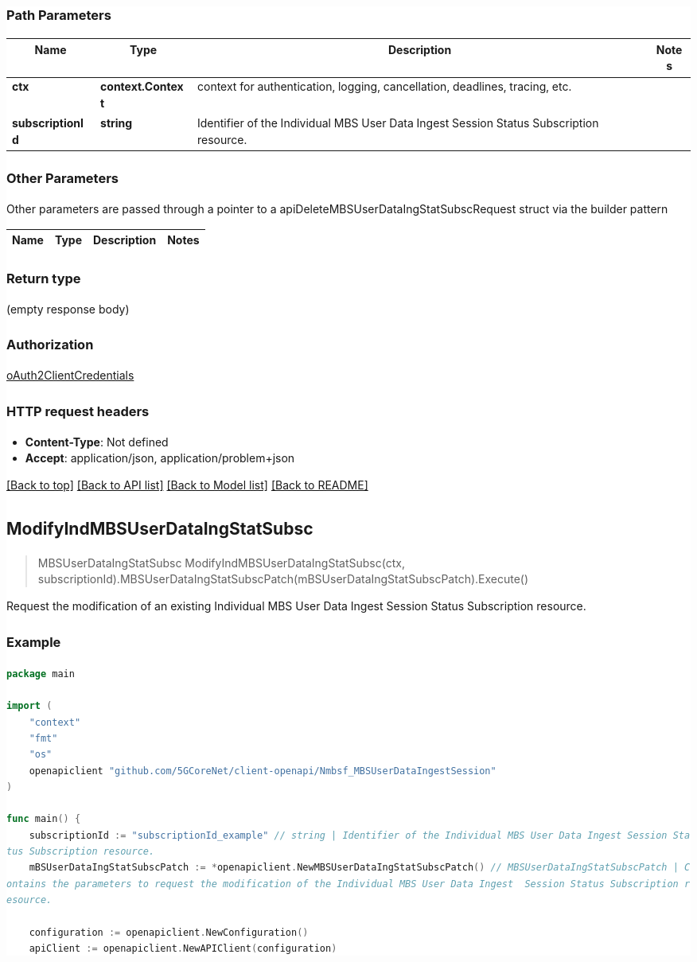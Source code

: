 ### Path Parameters


Name | Type | Description  | Notes
------------- | ------------- | ------------- | -------------
**ctx** | **context.Context** | context for authentication, logging, cancellation, deadlines, tracing, etc.
**subscriptionId** | **string** | Identifier of the Individual MBS User Data Ingest Session Status Subscription resource.  | 

### Other Parameters

Other parameters are passed through a pointer to a apiDeleteMBSUserDataIngStatSubscRequest struct via the builder pattern


Name | Type | Description  | Notes
------------- | ------------- | ------------- | -------------


### Return type

 (empty response body)

### Authorization

[oAuth2ClientCredentials](../README.md#oAuth2ClientCredentials)

### HTTP request headers

- **Content-Type**: Not defined
- **Accept**: application/json, application/problem+json

[[Back to top]](#) [[Back to API list]](../README.md#documentation-for-api-endpoints)
[[Back to Model list]](../README.md#documentation-for-models)
[[Back to README]](../README.md)


## ModifyIndMBSUserDataIngStatSubsc

> MBSUserDataIngStatSubsc ModifyIndMBSUserDataIngStatSubsc(ctx, subscriptionId).MBSUserDataIngStatSubscPatch(mBSUserDataIngStatSubscPatch).Execute()

Request the modification of an existing Individual MBS User Data Ingest Session Status Subscription resource.

### Example

```go
package main

import (
    "context"
    "fmt"
    "os"
    openapiclient "github.com/5GCoreNet/client-openapi/Nmbsf_MBSUserDataIngestSession"
)

func main() {
    subscriptionId := "subscriptionId_example" // string | Identifier of the Individual MBS User Data Ingest Session Status Subscription resource. 
    mBSUserDataIngStatSubscPatch := *openapiclient.NewMBSUserDataIngStatSubscPatch() // MBSUserDataIngStatSubscPatch | Contains the parameters to request the modification of the Individual MBS User Data Ingest  Session Status Subscription resource. 

    configuration := openapiclient.NewConfiguration()
    apiClient := openapiclient.NewAPIClient(configuration)
```